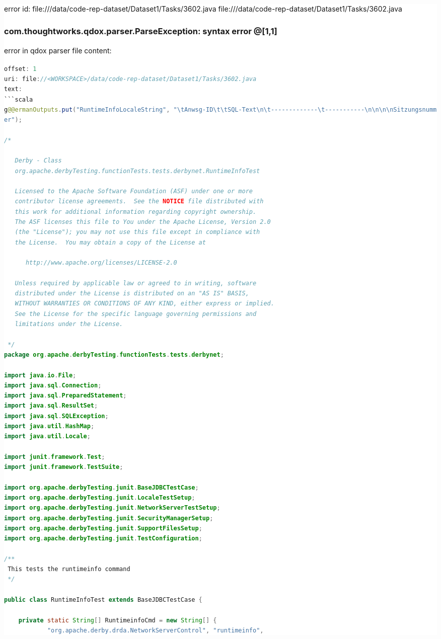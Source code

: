 error id: file://<WORKSPACE>/data/code-rep-dataset/Dataset1/Tasks/3602.java
file://<WORKSPACE>/data/code-rep-dataset/Dataset1/Tasks/3602.java
### com.thoughtworks.qdox.parser.ParseException: syntax error @[1,1]

error in qdox parser
file content:
```java
offset: 1
uri: file://<WORKSPACE>/data/code-rep-dataset/Dataset1/Tasks/3602.java
text:
```scala
g@@ermanOutputs.put("RuntimeInfoLocaleString", "\tAnwsg-ID\t\tSQL-Text\n\t-------------\t-----------\n\n\n\nSitzungsnummer");

/*

   Derby - Class 
   org.apache.derbyTesting.functionTests.tests.derbynet.RuntimeInfoTest

   Licensed to the Apache Software Foundation (ASF) under one or more
   contributor license agreements.  See the NOTICE file distributed with
   this work for additional information regarding copyright ownership.
   The ASF licenses this file to You under the Apache License, Version 2.0
   (the "License"); you may not use this file except in compliance with
   the License.  You may obtain a copy of the License at

      http://www.apache.org/licenses/LICENSE-2.0

   Unless required by applicable law or agreed to in writing, software
   distributed under the License is distributed on an "AS IS" BASIS,
   WITHOUT WARRANTIES OR CONDITIONS OF ANY KIND, either express or implied.
   See the License for the specific language governing permissions and
   limitations under the License.

 */
package org.apache.derbyTesting.functionTests.tests.derbynet;

import java.io.File;
import java.sql.Connection;
import java.sql.PreparedStatement;
import java.sql.ResultSet;
import java.sql.SQLException;
import java.util.HashMap;
import java.util.Locale;

import junit.framework.Test;
import junit.framework.TestSuite;

import org.apache.derbyTesting.junit.BaseJDBCTestCase;
import org.apache.derbyTesting.junit.LocaleTestSetup;
import org.apache.derbyTesting.junit.NetworkServerTestSetup;
import org.apache.derbyTesting.junit.SecurityManagerSetup;
import org.apache.derbyTesting.junit.SupportFilesSetup;
import org.apache.derbyTesting.junit.TestConfiguration;

/**
 This tests the runtimeinfo command
 */

public class RuntimeInfoTest extends BaseJDBCTestCase {

	private static String[] RuntimeinfoCmd = new String[] {
			"org.apache.derby.drda.NetworkServerControl", "runtimeinfo",
```